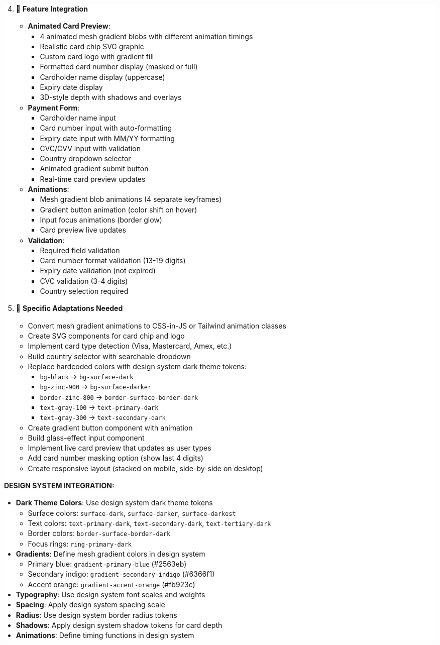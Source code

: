 
4. 📱 **Feature Integration**
   - **Animated Card Preview**:
     - 4 animated mesh gradient blobs with different animation timings
     - Realistic card chip SVG graphic
     - Custom card logo with gradient fill
     - Formatted card number display (masked or full)
     - Cardholder name display (uppercase)
     - Expiry date display
     - 3D-style depth with shadows and overlays
   - **Payment Form**:
     - Cardholder name input
     - Card number input with auto-formatting
     - Expiry date input with MM/YY formatting
     - CVC/CVV input with validation
     - Country dropdown selector
     - Animated gradient submit button
     - Real-time card preview updates
   - **Animations**:
     - Mesh gradient blob animations (4 separate keyframes)
     - Gradient button animation (color shift on hover)
     - Input focus animations (border glow)
     - Card preview live updates
   - **Validation**:
     - Required field validation
     - Card number format validation (13-19 digits)
     - Expiry date validation (not expired)
     - CVC validation (3-4 digits)
     - Country selection required

5. 🎯 **Specific Adaptations Needed**
   - Convert mesh gradient animations to CSS-in-JS or Tailwind animation classes
   - Create SVG components for card chip and logo
   - Implement card type detection (Visa, Mastercard, Amex, etc.)
   - Build country selector with searchable dropdown
   - Replace hardcoded colors with design system dark theme tokens:
     - `bg-black` → `bg-surface-dark`
     - `bg-zinc-900` → `bg-surface-darker`
     - `border-zinc-800` → `border-surface-border-dark`
     - `text-gray-100` → `text-primary-dark`
     - `text-gray-300` → `text-secondary-dark`
   - Create gradient button component with animation
   - Build glass-effect input component
   - Implement live card preview that updates as user types
   - Add card number masking option (show last 4 digits)
   - Create responsive layout (stacked on mobile, side-by-side on desktop)

**DESIGN SYSTEM INTEGRATION:**
- **Dark Theme Colors**: Use design system dark theme tokens
  - Surface colors: `surface-dark`, `surface-darker`, `surface-darkest`
  - Text colors: `text-primary-dark`, `text-secondary-dark`, `text-tertiary-dark`
  - Border colors: `border-surface-border-dark`
  - Focus rings: `ring-primary-dark`
- **Gradients**: Define mesh gradient colors in design system
  - Primary blue: `gradient-primary-blue` (#2563eb)
  - Secondary indigo: `gradient-secondary-indigo` (#6366f1)
  - Accent orange: `gradient-accent-orange` (#fb923c)
- **Typography**: Use design system font scales and weights
- **Spacing**: Apply design system spacing scale
- **Radius**: Use design system border radius tokens
- **Shadows**: Apply design system shadow tokens for card depth
- **Animations**: Define timing functions in design system
